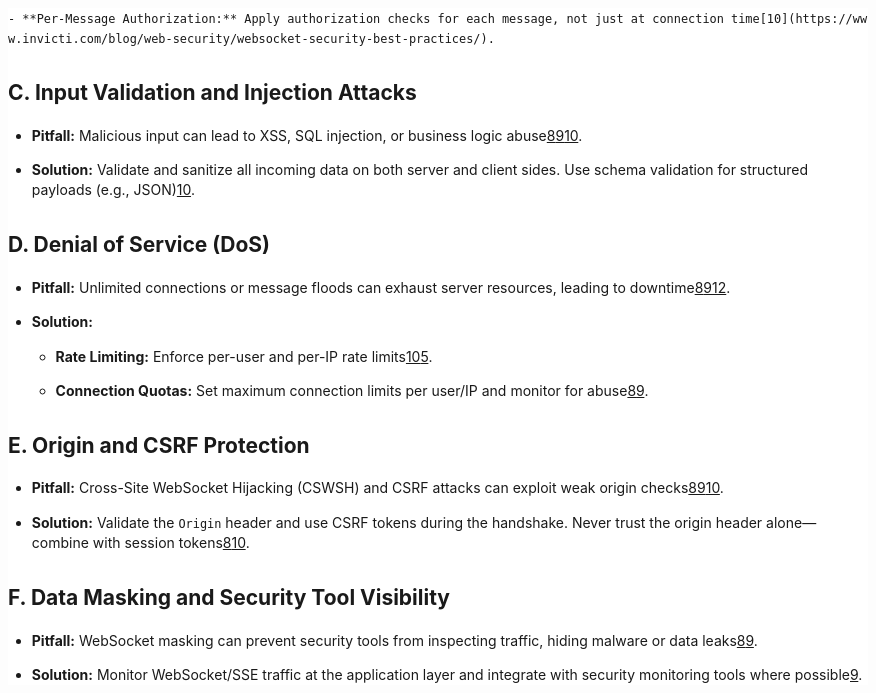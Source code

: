     - **Per-Message Authorization:** Apply authorization checks for each message, not just at connection time[10](https://www.invicti.com/blog/web-security/websocket-security-best-practices/).
        

## **C. Input Validation and Injection Attacks**

- **Pitfall:** Malicious input can lead to XSS, SQL injection, or business logic abuse[8](https://www.infosecinstitute.com/resources/secure-coding/websocket-security-issues/)[9](https://www.brightsec.com/blog/websocket-security-top-vulnerabilities/)[10](https://www.invicti.com/blog/web-security/websocket-security-best-practices/).
    
- **Solution:** Validate and sanitize all incoming data on both server and client sides. Use schema validation for structured payloads (e.g., JSON)[10](https://www.invicti.com/blog/web-security/websocket-security-best-practices/).
    

## **D. Denial of Service (DoS)**

- **Pitfall:** Unlimited connections or message floods can exhaust server resources, leading to downtime[8](https://www.infosecinstitute.com/resources/secure-coding/websocket-security-issues/)[9](https://www.brightsec.com/blog/websocket-security-top-vulnerabilities/)[12](https://ably.com/topic/websocket-security).
    
- **Solution:**
    
    - **Rate Limiting:** Enforce per-user and per-IP rate limits[10](https://www.invicti.com/blog/web-security/websocket-security-best-practices/)[5](https://www.linkedin.com/pulse/scaling-real-time-applications-websockets-server-sent-amit-jindal-wly4f).
        
    - **Connection Quotas:** Set maximum connection limits per user/IP and monitor for abuse[8](https://www.infosecinstitute.com/resources/secure-coding/websocket-security-issues/)[9](https://www.brightsec.com/blog/websocket-security-top-vulnerabilities/).
        

## **E. Origin and CSRF Protection**

- **Pitfall:** Cross-Site WebSocket Hijacking (CSWSH) and CSRF attacks can exploit weak origin checks[8](https://www.infosecinstitute.com/resources/secure-coding/websocket-security-issues/)[9](https://www.brightsec.com/blog/websocket-security-top-vulnerabilities/)[10](https://www.invicti.com/blog/web-security/websocket-security-best-practices/).
    
- **Solution:** Validate the `Origin` header and use CSRF tokens during the handshake. Never trust the origin header alone—combine with session tokens[8](https://www.infosecinstitute.com/resources/secure-coding/websocket-security-issues/)[10](https://www.invicti.com/blog/web-security/websocket-security-best-practices/).
    

## **F. Data Masking and Security Tool Visibility**

- **Pitfall:** WebSocket masking can prevent security tools from inspecting traffic, hiding malware or data leaks[8](https://www.infosecinstitute.com/resources/secure-coding/websocket-security-issues/)[9](https://www.brightsec.com/blog/websocket-security-top-vulnerabilities/).
    
- **Solution:** Monitor WebSocket/SSE traffic at the application layer and integrate with security monitoring tools where possible[9](https://www.brightsec.com/blog/websocket-security-top-vulnerabilities/).
    